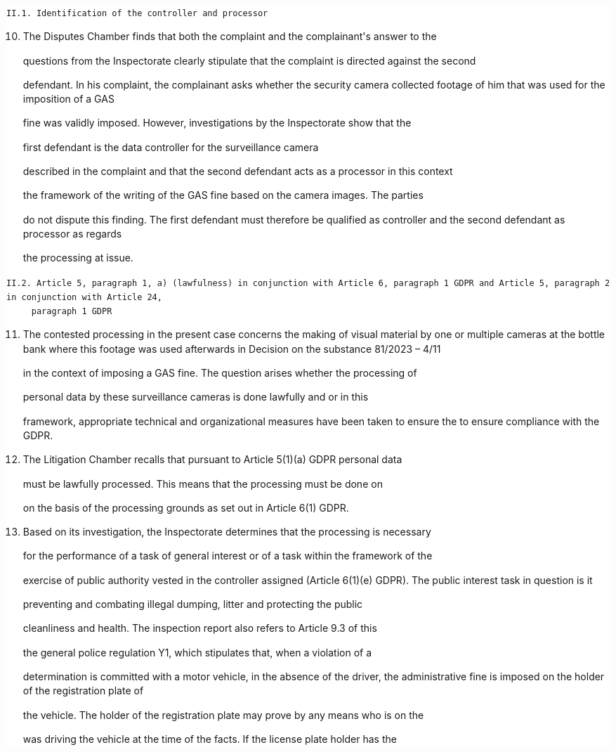     II.1. Identification of the controller and processor

 10. The Disputes Chamber finds that both the complaint and the complainant's answer to the

       questions from the Inspectorate clearly stipulate that the complaint is directed against the second

       defendant. In his complaint, the complainant asks whether the security camera
       collected footage of him that was used for the imposition of a GAS

       fine was validly imposed. However, investigations by the Inspectorate show that the

       first defendant is the data controller for the surveillance camera

       described in the complaint and that the second defendant acts as a processor in this context

       the framework of the writing of the GAS fine based on the camera images. The parties

       do not dispute this finding. The first defendant must therefore be qualified
       as controller and the second defendant as processor as regards

       the processing at issue.

    II.2. Article 5, paragraph 1, a) (lawfulness) in conjunction with Article 6, paragraph 1 GDPR and Article 5, paragraph 2 in conjunction with Article 24,
         paragraph 1 GDPR

 11. The contested processing in the present case concerns the making of visual material by one
       or multiple cameras at the bottle bank where this footage was used afterwards in Decision on the substance 81/2023 – 4/11

     in the context of imposing a GAS fine. The question arises whether the processing of

     personal data by these surveillance cameras is done lawfully and or in this

     framework, appropriate technical and organizational measures have been taken to ensure the
     to ensure compliance with the GDPR.

12. The Litigation Chamber recalls that pursuant to Article 5(1)(a) GDPR personal data

     must be lawfully processed. This means that the processing must be done on

     on the basis of the processing grounds as set out in Article 6(1) GDPR.

13. Based on its investigation, the Inspectorate determines that the processing is necessary

     for the performance of a task of general interest or of a task within the framework of the

     exercise of public authority vested in the controller
     assigned (Article 6(1)(e) GDPR). The public interest task in question is it

     preventing and combating illegal dumping, litter and protecting the public

     cleanliness and health. The inspection report also refers to Article 9.3 of this

     the general police regulation Y1, which stipulates that, when a violation of a

     determination is committed with a motor vehicle, in the absence of the driver, the
     administrative fine is imposed on the holder of the registration plate of

     the vehicle. The holder of the registration plate may prove by any means who is on the

     was driving the vehicle at the time of the facts. If the license plate holder has the

